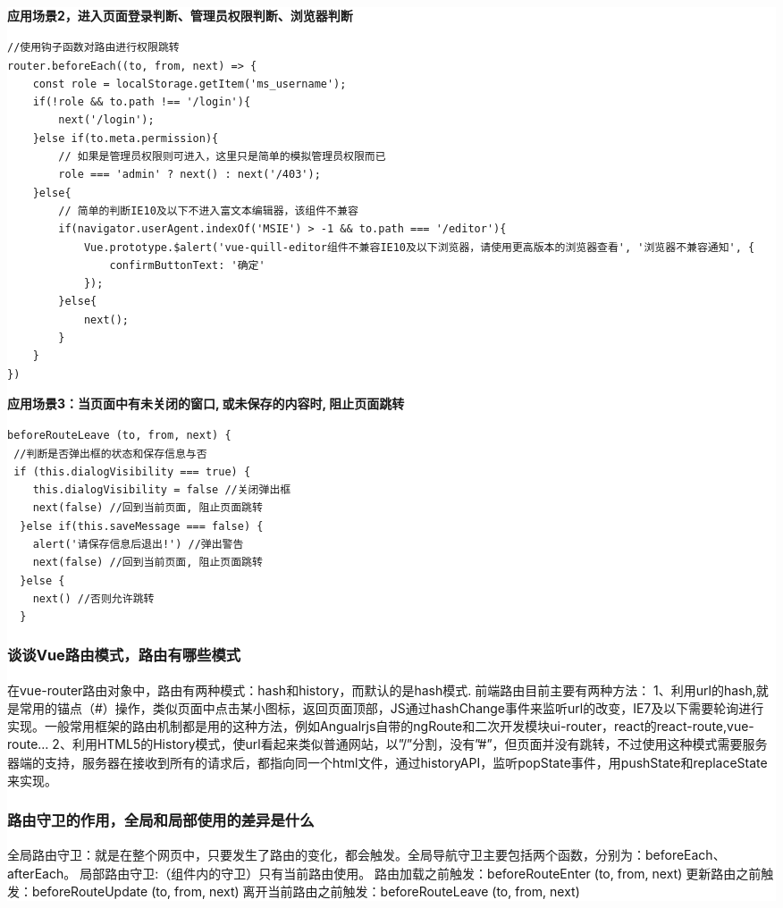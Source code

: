 **应用场景2，进入页面登录判断、管理员权限判断、浏览器判断**

```
//使用钩子函数对路由进行权限跳转
router.beforeEach((to, from, next) => {
    const role = localStorage.getItem('ms_username');
    if(!role && to.path !== '/login'){
        next('/login');
    }else if(to.meta.permission){
        // 如果是管理员权限则可进入，这里只是简单的模拟管理员权限而已
        role === 'admin' ? next() : next('/403');
    }else{
        // 简单的判断IE10及以下不进入富文本编辑器，该组件不兼容
        if(navigator.userAgent.indexOf('MSIE') > -1 && to.path === '/editor'){
            Vue.prototype.$alert('vue-quill-editor组件不兼容IE10及以下浏览器，请使用更高版本的浏览器查看', '浏览器不兼容通知', {
                confirmButtonText: '确定'
            });
        }else{
            next();
        }
    }
})
```

**应用场景3：当页面中有未关闭的窗口, 或未保存的内容时, 阻止页面跳转**

```
beforeRouteLeave (to, from, next) {
 //判断是否弹出框的状态和保存信息与否
 if (this.dialogVisibility === true) {
    this.dialogVisibility = false //关闭弹出框
    next(false) //回到当前页面, 阻止页面跳转
  }else if(this.saveMessage === false) {
    alert('请保存信息后退出!') //弹出警告
    next(false) //回到当前页面, 阻止页面跳转
  }else {
    next() //否则允许跳转
  }
```



### 谈谈Vue路由模式，路由有哪些模式

在vue-router路由对象中，路由有两种模式：hash和history，而默认的是hash模式.
前端路由目前主要有两种方法：
1、利用url的hash,就是常用的锚点（#）操作，类似页面中点击某小图标，返回页面顶部，JS通过hashChange事件来监听url的改变，IE7及以下需要轮询进行实现。一般常用框架的路由机制都是用的这种方法，例如Angualrjs自带的ngRoute和二次开发模块ui-router，react的react-route,vue-route…
2、利用HTML5的History模式，使url看起来类似普通网站，以”/”分割，没有”#”，但页面并没有跳转，不过使用这种模式需要服务器端的支持，服务器在接收到所有的请求后，都指向同一个html文件，通过historyAPI，监听popState事件，用pushState和replaceState来实现。

### 路由守卫的作用，全局和局部使用的差异是什么

全局路由守卫：就是在整个网页中，只要发生了路由的变化，都会触发。全局导航守卫主要包括两个函数，分别为：beforeEach、afterEach。
局部路由守卫:（组件内的守卫）只有当前路由使用。
路由加载之前触发：beforeRouteEnter (to, from, next)
更新路由之前触发：beforeRouteUpdate (to, from, next)
离开当前路由之前触发：beforeRouteLeave (to, from, next)
